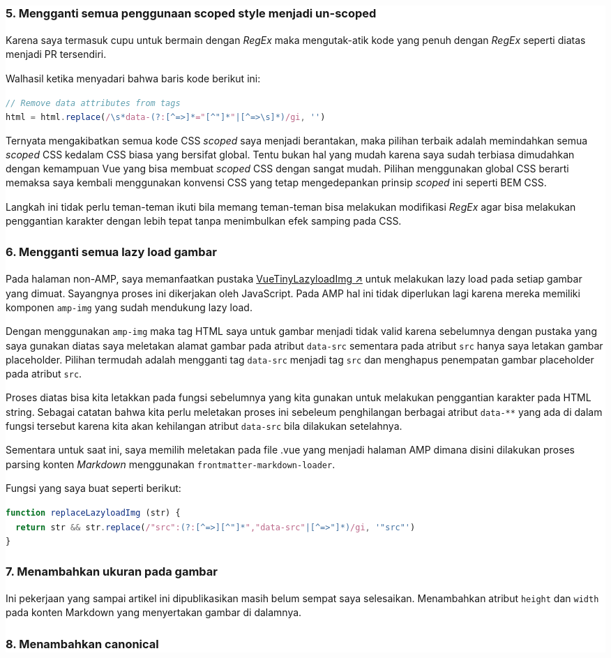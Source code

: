 ### 5. Mengganti semua penggunaan scoped style menjadi un-scoped

Karena saya termasuk cupu untuk bermain dengan *RegEx* maka mengutak-atik kode yang penuh dengan *RegEx* seperti diatas menjadi PR tersendiri.

Walhasil ketika menyadari bahwa baris kode berikut ini:

```javascript
// Remove data attributes from tags
html = html.replace(/\s*data-(?:[^=>]*="[^"]*"|[^=>\s]*)/gi, '')
```

Ternyata mengakibatkan semua kode CSS *scoped* saya menjadi berantakan, maka pilihan terbaik adalah memindahkan semua *scoped* CSS kedalam CSS biasa yang bersifat global. Tentu bukan hal yang mudah karena saya sudah terbiasa dimudahkan dengan kemampuan Vue yang bisa membuat *scoped* CSS dengan sangat mudah. Pilihan menggunakan global CSS berarti memaksa saya kembali menggunakan konvensi CSS yang tetap mengedepankan prinsip *scoped* ini seperti BEM CSS.

Langkah ini tidak perlu teman-teman ikuti bila memang teman-teman bisa melakukan modifikasi *RegEx* agar bisa melakukan penggantian karakter dengan lebih tepat tanpa menimbulkan efek samping pada CSS.

### 6. Mengganti semua lazy load gambar

Pada halaman non-AMP, saya memanfaatkan pustaka [VueTinyLazyloadImg ↗️](https://github.com/mazipan/vue-tiny-lazyload-img) untuk melakukan lazy load pada setiap gambar yang dimuat. Sayangnya proses ini dikerjakan oleh JavaScript. Pada AMP hal ini tidak diperlukan lagi karena mereka memiliki komponen `amp-img` yang sudah mendukung lazy load.

Dengan menggunakan `amp-img` maka tag HTML saya untuk gambar menjadi tidak valid karena sebelumnya dengan pustaka yang saya gunakan diatas saya meletakan alamat gambar pada atribut `data-src` sementara pada atribut `src` hanya saya letakan gambar placeholder. Pilihan termudah adalah mengganti tag `data-src` menjadi tag `src` dan menghapus penempatan gambar placeholder pada atribut `src`.

Proses diatas bisa kita letakkan pada fungsi sebelumnya yang kita gunakan untuk melakukan penggantian karakter pada HTML string. Sebagai catatan bahwa kita perlu meletakan proses ini sebeleum penghilangan berbagai atribut `data-**` yang ada di dalam fungsi tersebut karena kita akan kehilangan atribut `data-src` bila dilakukan setelahnya.

Sementara untuk saat ini, saya memilih meletakan pada file .vue yang menjadi halaman AMP dimana disini dilakukan proses parsing konten *Markdown* menggunakan `frontmatter-markdown-loader`.

Fungsi yang saya buat seperti berikut:

```javascript
function replaceLazyloadImg (str) {
  return str && str.replace(/"src":(?:[^=>][^"]*","data-src"|[^=>"]*)/gi, '"src"')
}
```

### 7. Menambahkan ukuran pada gambar

Ini pekerjaan yang sampai artikel ini dipublikasikan masih belum sempat saya selesaikan. Menambahkan atribut `height` dan `width` pada konten Markdown yang menyertakan gambar di dalamnya.

### 8. Menambahkan canonical
